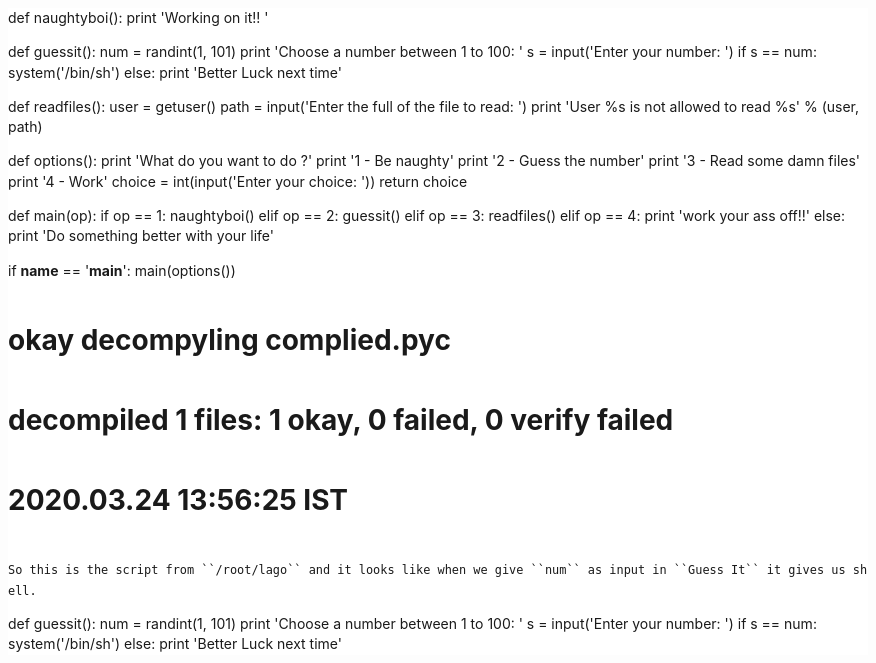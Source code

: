 def naughtyboi():
    print 'Working on it!! '


def guessit():
    num = randint(1, 101)
    print 'Choose a number between 1 to 100: '
    s = input('Enter your number: ')
    if s == num:
        system('/bin/sh')
    else:
        print 'Better Luck next time'


def readfiles():
    user = getuser()
    path = input('Enter the full of the file to read: ')
    print 'User %s is not allowed to read %s' % (user, path)


def options():
    print 'What do you want to do ?'
    print '1 - Be naughty'
    print '2 - Guess the number'
    print '3 - Read some damn files'
    print '4 - Work'
    choice = int(input('Enter your choice: '))
    return choice


def main(op):
    if op == 1:
        naughtyboi()
    elif op == 2:
        guessit()
    elif op == 3:
        readfiles()
    elif op == 4:
        print 'work your ass off!!'
    else:
        print 'Do something better with your life'


if __name__ == '__main__':
    main(options())
# okay decompyling complied.pyc 
# decompiled 1 files: 1 okay, 0 failed, 0 verify failed
# 2020.03.24 13:56:25 IST
```

So this is the script from ``/root/lago`` and it looks like when we give ``num`` as input in ``Guess It`` it gives us shell.

```
def guessit():
    num = randint(1, 101)
    print 'Choose a number between 1 to 100: '
    s = input('Enter your number: ')
    if s == num:
        system('/bin/sh')
    else:
        print 'Better Luck next time'
```

```